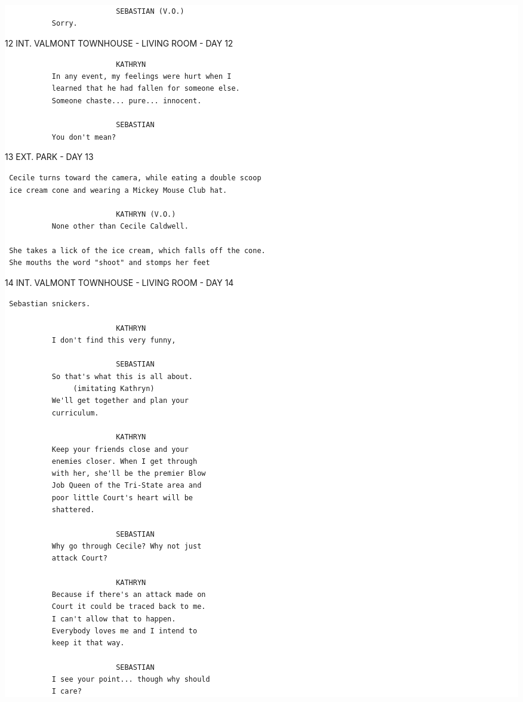                               SEBASTIAN (V.O.)
               Sorry.

12   INT. VALMONT TOWNHOUSE - LIVING ROOM - DAY                 12

                              KATHRYN
               In any event, my feelings were hurt when I
               learned that he had fallen for someone else.
               Someone chaste... pure... innocent.

                              SEBASTIAN
               You don't mean?

13   EXT. PARK - DAY                                            13

     Cecile turns toward the camera, while eating a double scoop
     ice cream cone and wearing a Mickey Mouse Club hat.

                              KATHRYN (V.O.)
               None other than Cecile Caldwell.

     She takes a lick of the ice cream, which falls off the cone.
     She mouths the word "shoot" and stomps her feet

14   INT. VALMONT TOWNHOUSE - LIVING ROOM - DAY                 14

     Sebastian snickers.

                              KATHRYN
               I don't find this very funny,

                              SEBASTIAN
               So that's what this is all about.
                    (imitating Kathryn)
               We'll get together and plan your
               curriculum.

                              KATHRYN
               Keep your friends close and your
               enemies closer. When I get through
               with her, she'll be the premier Blow
               Job Queen of the Tri-State area and
               poor little Court's heart will be
               shattered.

                              SEBASTIAN
               Why go through Cecile? Why not just
               attack Court?

                              KATHRYN
               Because if there's an attack made on
               Court it could be traced back to me.
               I can't allow that to happen.
               Everybody loves me and I intend to
               keep it that way.

                              SEBASTIAN
               I see your point... though why should
               I care?

